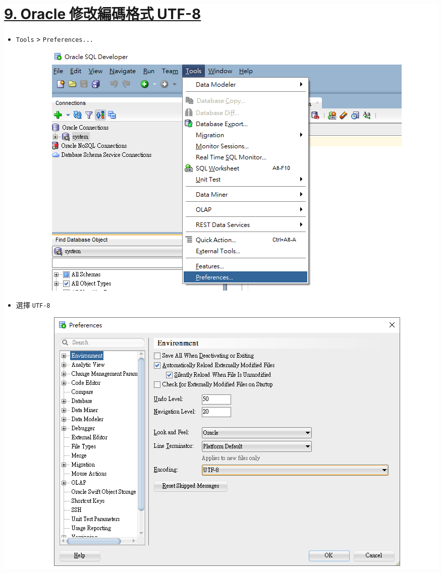   </div>

# <a id="s9" class="md-title" href="#top">9. Oracle 修改編碼格式 UTF-8</a>

- `Tools` > `Preferences...`

  <div style="text-align:center">
    <img src="./image/0-2_20.png">
  </div>

- 選擇 `UTF-8`

  <div style="text-align:center">
    <img src="./image/0-2_21.png">